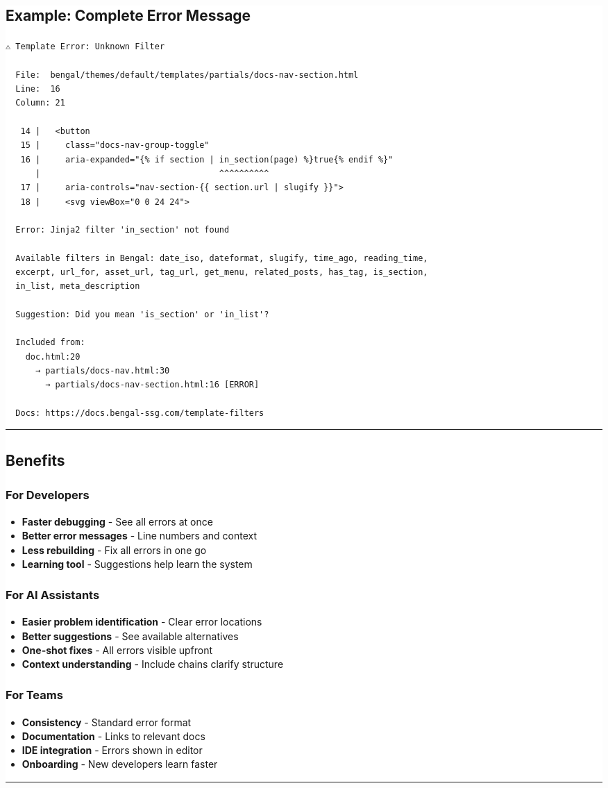 
## Example: Complete Error Message

```
⚠️ Template Error: Unknown Filter

  File:  bengal/themes/default/templates/partials/docs-nav-section.html
  Line:  16
  Column: 21
  
   14 |   <button 
   15 |     class="docs-nav-group-toggle"
   16 |     aria-expanded="{% if section | in_section(page) %}true{% endif %}"
      |                                    ^^^^^^^^^^
   17 |     aria-controls="nav-section-{{ section.url | slugify }}">
   18 |     <svg viewBox="0 0 24 24">
  
  Error: Jinja2 filter 'in_section' not found
  
  Available filters in Bengal: date_iso, dateformat, slugify, time_ago, reading_time, 
  excerpt, url_for, asset_url, tag_url, get_menu, related_posts, has_tag, is_section,
  in_list, meta_description
  
  Suggestion: Did you mean 'is_section' or 'in_list'?
  
  Included from:
    doc.html:20
      → partials/docs-nav.html:30
        → partials/docs-nav-section.html:16 [ERROR]
  
  Docs: https://docs.bengal-ssg.com/template-filters
```

---

## Benefits

### For Developers
- **Faster debugging** - See all errors at once
- **Better error messages** - Line numbers and context
- **Less rebuilding** - Fix all errors in one go
- **Learning tool** - Suggestions help learn the system

### For AI Assistants
- **Easier problem identification** - Clear error locations
- **Better suggestions** - See available alternatives
- **One-shot fixes** - All errors visible upfront
- **Context understanding** - Include chains clarify structure

### For Teams
- **Consistency** - Standard error format
- **Documentation** - Links to relevant docs
- **IDE integration** - Errors shown in editor
- **Onboarding** - New developers learn faster

---
